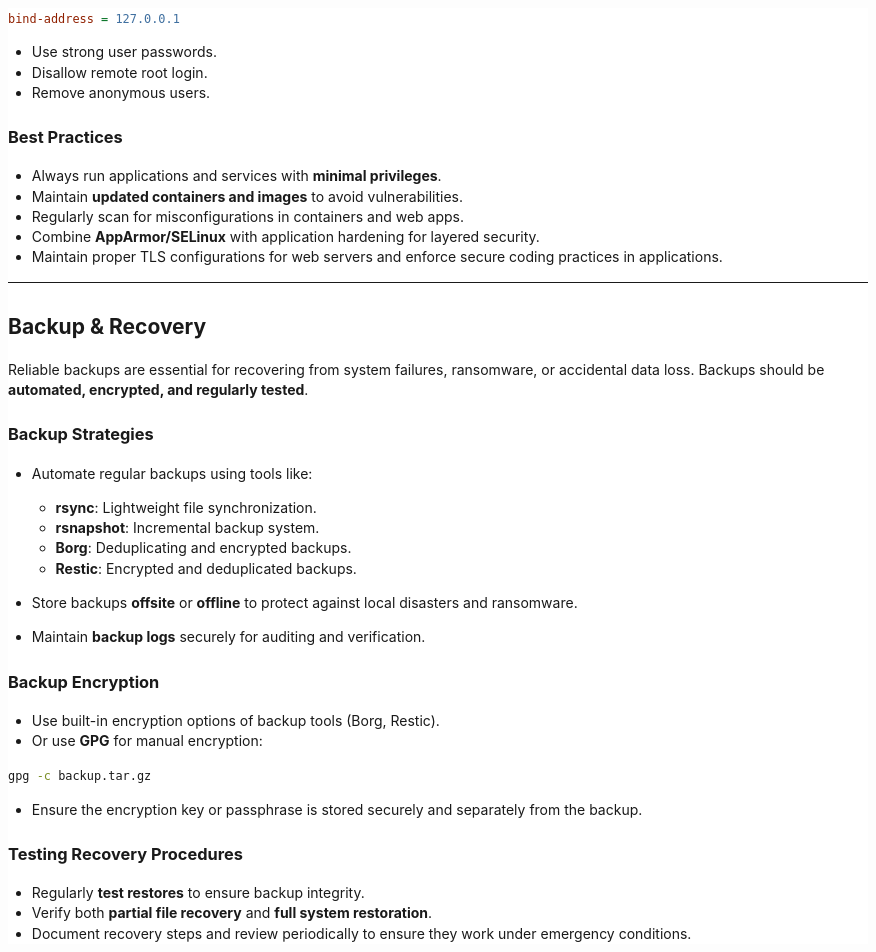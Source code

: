 ```ini
bind-address = 127.0.0.1
```

- Use strong user passwords.
- Disallow remote root login.
- Remove anonymous users.


### Best Practices 

- Always run applications and services with **minimal privileges**.
- Maintain **updated containers and images** to avoid vulnerabilities.
- Regularly scan for misconfigurations in containers and web apps.
- Combine **AppArmor/SELinux** with application hardening for layered security.
- Maintain proper TLS configurations for web servers and enforce secure coding practices in applications.


---

## Backup & Recovery

Reliable backups are essential for recovering from system failures, ransomware, or accidental data loss. Backups should be **automated, encrypted, and regularly tested**.


### Backup Strategies

- Automate regular backups using tools like:

  - **rsync**: Lightweight file synchronization.
  - **rsnapshot**: Incremental backup system.
  - **Borg**: Deduplicating and encrypted backups.
  - **Restic**: Encrypted and deduplicated backups.

- Store backups **offsite** or **offline** to protect against local disasters and ransomware.

- Maintain **backup logs** securely for auditing and verification.


### Backup Encryption 

- Use built-in encryption options of backup tools (Borg, Restic).
- Or use **GPG** for manual encryption:

```bash
gpg -c backup.tar.gz
```

- Ensure the encryption key or passphrase is stored securely and separately from the backup.


### Testing Recovery Procedures 

- Regularly **test restores** to ensure backup integrity.
- Verify both **partial file recovery** and **full system restoration**.
- Document recovery steps and review periodically to ensure they work under emergency conditions.
